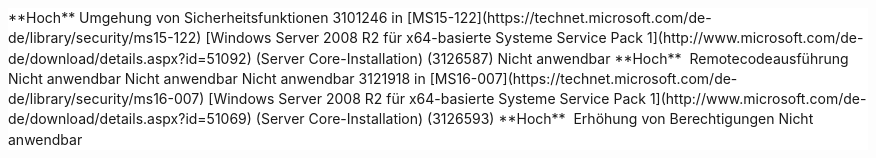 </td>
<td style="border:1px solid black;">
**Hoch**  
Umgehung von Sicherheitsfunktionen

</td>
<td style="border:1px solid black;">
3101246 in [MS15-122](https://technet.microsoft.com/de-de/library/security/ms15-122)

</td>
</tr>
<tr>
<td style="border:1px solid black;">
[Windows Server 2008 R2 für x64-basierte Systeme Service Pack 1](http://www.microsoft.com/de-de/download/details.aspx?id=51092) (Server Core-Installation)  
(3126587)

</td>
<td style="border:1px solid black;">
Nicht anwendbar

</td>
<td style="border:1px solid black;">
**Hoch**   
Remotecodeausführung

</td>
<td style="border:1px solid black;">
Nicht anwendbar

</td>
<td style="border:1px solid black;">
Nicht anwendbar

</td>
<td style="border:1px solid black;">
Nicht anwendbar

</td>
<td style="border:1px solid black;">
3121918 in [MS16-007](https://technet.microsoft.com/de-de/library/security/ms16-007)

</td>
</tr>
<tr>
<td style="border:1px solid black;">
[Windows Server 2008 R2 für x64-basierte Systeme Service Pack 1](http://www.microsoft.com/de-de/download/details.aspx?id=51069) (Server Core-Installation)  
(3126593)

</td>
<td style="border:1px solid black;">
**Hoch**   
Erhöhung von Berechtigungen

</td>
<td style="border:1px solid black;">
Nicht anwendbar
